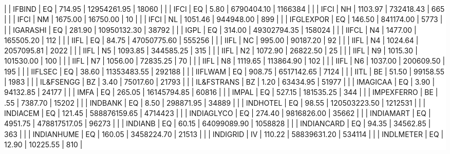|  | IFBIND | EQ | 714.95 | 12954261.95 | 18060 |
|  | IFCI | EQ | 5.80 | 6790404.10 | 1166384 |
|  | IFCI | NH | 1103.97 | 732418.43 | 665 |
|  | IFCI | NM | 1675.00 | 16750.00 | 10 |
|  | IFCI | NL | 1051.46 | 944948.00 | 899 |
|  | IFGLEXPOR | EQ | 146.50 | 841174.00 | 5773 |
|  | IGARASHI | EQ | 281.90 | 10950132.30 | 38792 |
|  | IGPL | EQ | 314.00 | 49302794.35 | 158024 |
|  | IIFCL | N4 | 1477.00 | 165505.20 | 112 |
|  | IIFL | EQ | 84.75 | 47050775.60 | 555256 |
|  | IIFL | NC | 995.00 | 90187.20 | 92 |
|  | IIFL | N4 | 1024.64 | 2057095.81 | 2022 |
|  | IIFL | N5 | 1093.85 | 344585.25 | 315 |
|  | IIFL | N2 | 1072.90 | 26822.50 | 25 |
|  | IIFL | N9 | 1015.30 | 101530.00 | 100 |
|  | IIFL | N7 | 1056.00 | 72835.25 | 70 |
|  | IIFL | N8 | 1119.65 | 113864.90 | 102 |
|  | IIFL | N6 | 1037.00 | 200609.50 | 195 |
|  | IIFLSEC | EQ | 38.60 | 11353483.55 | 292188 |
|  | IIFLWAM | EQ | 908.75 | 6517142.65 | 7124 |
|  | IITL | BE | 51.50 | 99158.55 | 1983 |
|  | IL&FSENGG | BZ | 3.40 | 75017.60 | 21793 |
|  | IL&FSTRANS | BZ | 1.20 | 63434.95 | 51977 |
|  | IMAGICAA | EQ | 3.90 | 94132.85 | 24177 |
|  | IMFA | EQ | 265.05 | 16145794.85 | 60816 |
|  | IMPAL | EQ | 527.15 | 181535.25 | 344 |
|  | IMPEXFERRO | BE | .55 | 7387.70 | 15202 |
|  | INDBANK | EQ | 8.50 | 298871.95 | 34889 |
|  | INDHOTEL | EQ | 98.55 | 120503223.50 | 1212531 |
|  | INDIACEM | EQ | 121.45 | 588876159.65 | 4714423 |
|  | INDIAGLYCO | EQ | 274.40 | 9816826.00 | 35662 |
|  | INDIAMART | EQ | 4951.75 | 478817517.05 | 96273 |
|  | INDIANB | EQ | 60.15 | 64099089.90 | 1058828 |
|  | INDIANCARD | EQ | 94.35 | 34562.85 | 363 |
|  | INDIANHUME | EQ | 160.05 | 3458224.70 | 21513 |
|  | INDIGRID | IV | 110.22 | 58839631.20 | 534114 |
|  | INDLMETER | EQ | 12.90 | 10225.55 | 810 |